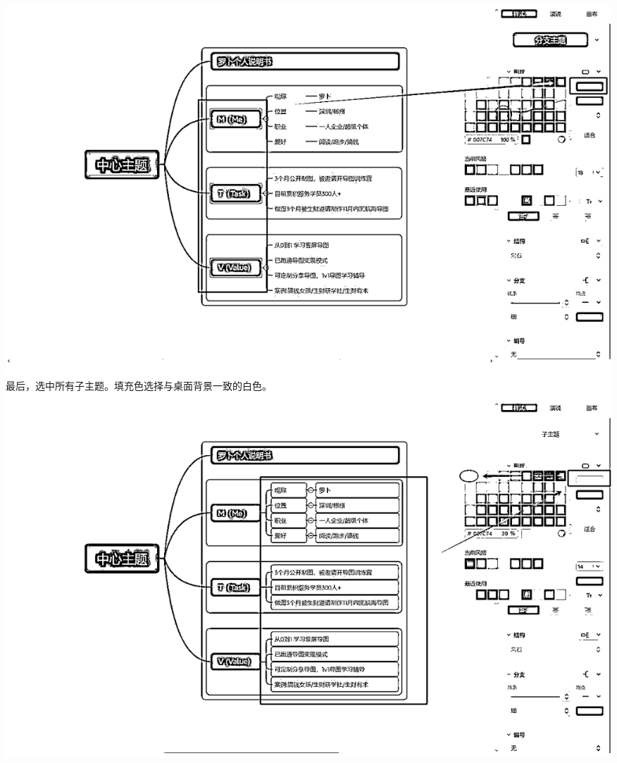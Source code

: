 ![](img/d180f35954f5be074552df7953376eb2.png)

最后，选中所有子主题。填充色选择与桌面背景一致的白色。

![](img/754d83b2e0edf8af73120cba42e0b92a.png)
